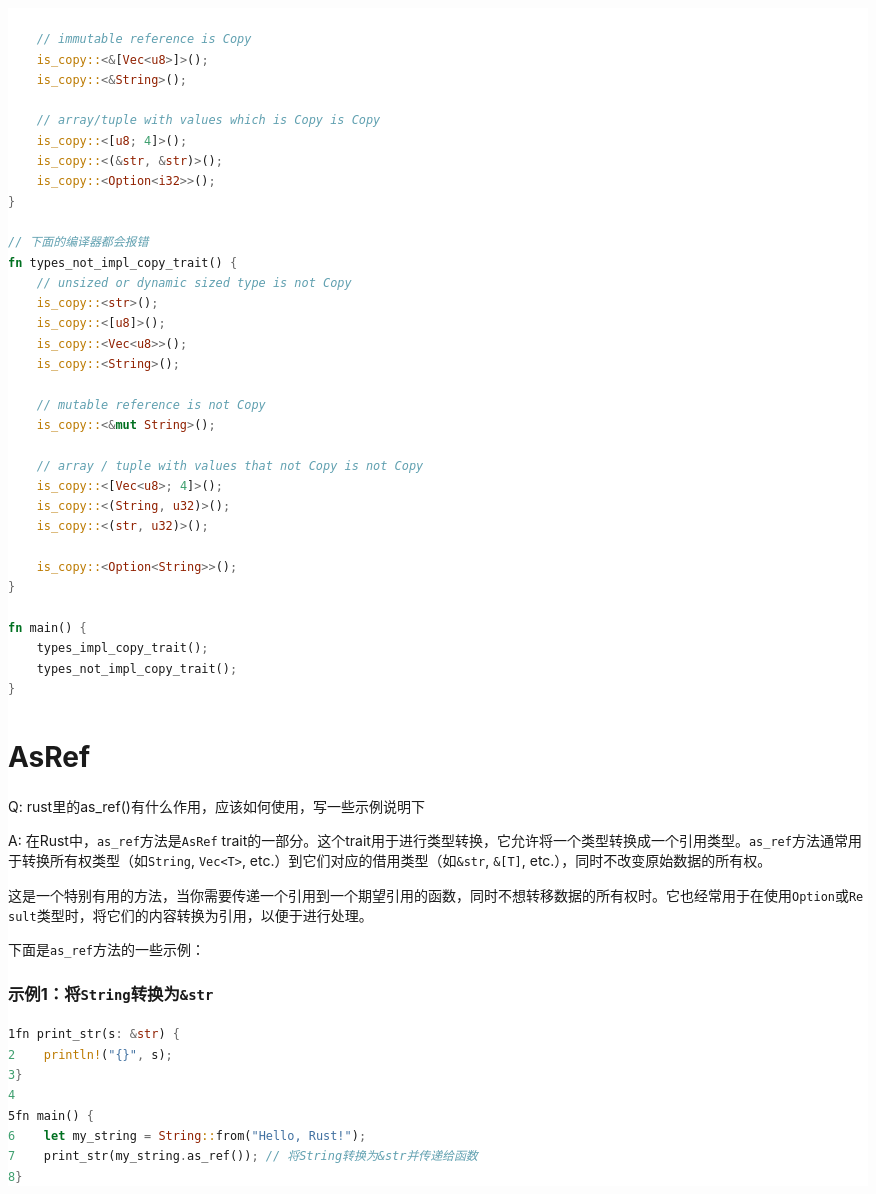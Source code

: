 ```rust

    // immutable reference is Copy
    is_copy::<&[Vec<u8>]>();
    is_copy::<&String>();

    // array/tuple with values which is Copy is Copy
    is_copy::<[u8; 4]>();
    is_copy::<(&str, &str)>();
    is_copy::<Option<i32>>();
}

// 下面的编译器都会报错
fn types_not_impl_copy_trait() {
    // unsized or dynamic sized type is not Copy
    is_copy::<str>();
    is_copy::<[u8]>();
    is_copy::<Vec<u8>>();
    is_copy::<String>();

    // mutable reference is not Copy
    is_copy::<&mut String>();

    // array / tuple with values that not Copy is not Copy
    is_copy::<[Vec<u8>; 4]>();
    is_copy::<(String, u32)>();
    is_copy::<(str, u32)>();
    
    is_copy::<Option<String>>();
}

fn main() {
    types_impl_copy_trait();
    types_not_impl_copy_trait();
}
```

# AsRef

Q: rust里的as_ref()有什么作用，应该如何使用，写一些示例说明下

A: 在Rust中，`as_ref`方法是`AsRef` trait的一部分。这个trait用于进行类型转换，它允许将一个类型转换成一个引用类型。`as_ref`方法通常用于转换所有权类型（如`String`, `Vec<T>`, etc.）到它们对应的借用类型（如`&str`, `&[T]`, etc.），同时不改变原始数据的所有权。

这是一个特别有用的方法，当你需要传递一个引用到一个期望引用的函数，同时不想转移数据的所有权时。它也经常用于在使用`Option`或`Result`类型时，将它们的内容转换为引用，以便于进行处理。

下面是`as_ref`方法的一些示例：

### 示例1：将`String`转换为`&str`

```rust
1fn print_str(s: &str) {
2    println!("{}", s);
3}
4
5fn main() {
6    let my_string = String::from("Hello, Rust!");
7    print_str(my_string.as_ref()); // 将String转换为&str并传递给函数
8}
```
